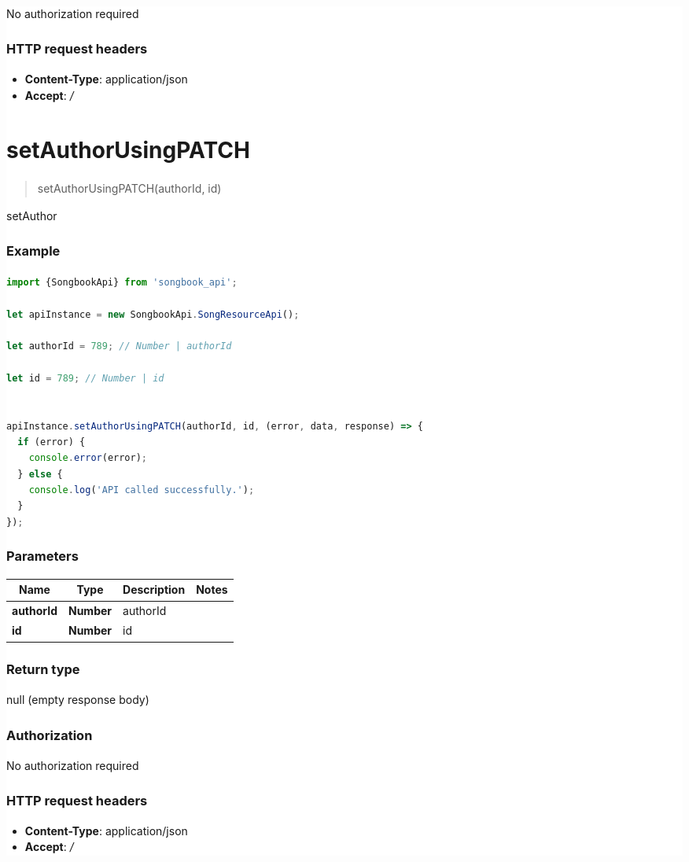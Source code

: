 No authorization required

### HTTP request headers

 - **Content-Type**: application/json
 - **Accept**: */*

<a name="setAuthorUsingPATCH"></a>
# **setAuthorUsingPATCH**
> setAuthorUsingPATCH(authorId, id)

setAuthor

### Example
```javascript
import {SongbookApi} from 'songbook_api';

let apiInstance = new SongbookApi.SongResourceApi();

let authorId = 789; // Number | authorId

let id = 789; // Number | id


apiInstance.setAuthorUsingPATCH(authorId, id, (error, data, response) => {
  if (error) {
    console.error(error);
  } else {
    console.log('API called successfully.');
  }
});
```

### Parameters

Name | Type | Description  | Notes
------------- | ------------- | ------------- | -------------
 **authorId** | **Number**| authorId | 
 **id** | **Number**| id | 

### Return type

null (empty response body)

### Authorization

No authorization required

### HTTP request headers

 - **Content-Type**: application/json
 - **Accept**: */*
